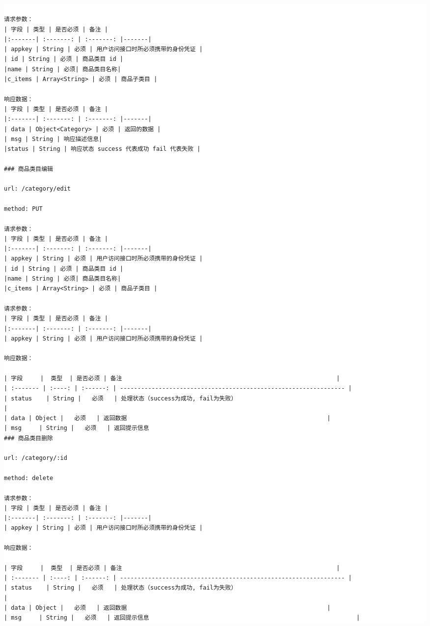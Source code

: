 ```

请求参数：
| 字段 | 类型 | 是否必须 | 备注 |
|:-------| :-------: | :-------: |-------|
| appkey | String | 必须 | 用户访问接口时所必须携带的身份凭证 |
| id | String | 必须 | 商品类目 id |
|name | String | 必须| 商品类目名称|
|c_items | Array<String> | 必须 | 商品子类目 |

响应数据：
| 字段 | 类型 | 是否必须 | 备注 |
|:-------| :-------: | :-------: |-------|
| data | Object<Category> | 必须 | 返回的数据 |
| msg | String | 响应描述信息|
|status | String | 响应状态 success 代表成功 fail 代表失败 |

### 商品类目编辑

url: /category/edit

method: PUT

请求参数：
| 字段 | 类型 | 是否必须 | 备注 |
|:-------| :-------: | :-------: |-------|
| appkey | String | 必须 | 用户访问接口时所必须携带的身份凭证 |
| id | String | 必须 | 商品类目 id |
|name | String | 必须| 商品类目名称|
|c_items | Array<String> | 必须 | 商品子类目 |

请求参数：
| 字段 | 类型 | 是否必须 | 备注 |
|:-------| :-------: | :-------: |-------|
| appkey | String | 必须 | 用户访问接口时所必须携带的身份凭证 |

响应数据：

| 字段     |  类型  | 是否必须 | 备注                                                             |
| :------- | :----: | :------: | ---------------------------------------------------------------- |
| status    | String |   必须   | 处理状态（success为成功, fail为失败）                                                         |
| data | Object |   必须   | 返回数据                                                         |
| msg     | String |   必须   | 返回提示信息  
### 商品类目删除

url: /category/:id

method: delete

请求参数：
| 字段 | 类型 | 是否必须 | 备注 |
|:-------| :-------: | :-------: |-------|
| appkey | String | 必须 | 用户访问接口时所必须携带的身份凭证 |

响应数据：

| 字段     |  类型  | 是否必须 | 备注                                                             |
| :------- | :----: | :------: | ---------------------------------------------------------------- |
| status    | String |   必须   | 处理状态（success为成功, fail为失败）                                                         |
| data | Object |   必须   | 返回数据                                                         |
| msg     | String |   必须   | 返回提示信息                                                           |

```